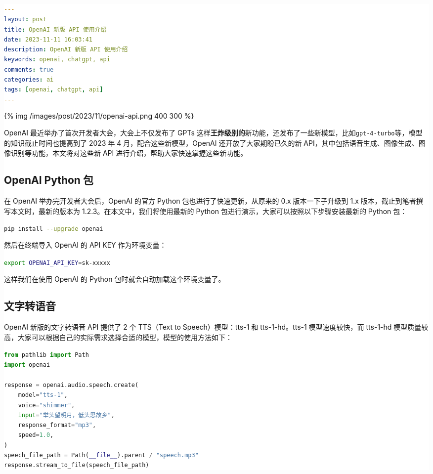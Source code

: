 ```yaml
---
layout: post
title: OpenAI 新版 API 使用介绍
date: 2023-11-11 16:03:41
description: OpenAI 新版 API 使用介绍
keywords: openai, chatgpt, api
comments: true
categories: ai
tags: [openai, chatgpt, api]
---
```


{% img /images/post/2023/11/openai-api.png 400 300 %}

OpenAI 最近举办了首次开发者大会，大会上不仅发布了 GPTs 这样**王炸级别的**新功能，还发布了一些新模型，比如`gpt-4-turbo`等，模型的知识截止时间也提高到了 2023 年 4 月，配合这些新模型，OpenAI 还开放了大家期盼已久的新 API，其中包括语音生成、图像生成、图像识别等功能，本文将对这些新 API 进行介绍，帮助大家快速掌握这些新功能。



## OpenAI Python 包

在 OpenAI 举办完开发者大会后，OpenAI 的官方 Python 包也进行了快速更新，从原来的 0.x 版本一下子升级到 1.x 版本，截止到笔者撰写本文时，最新的版本为 1.2.3。在本文中，我们将使用最新的 Python 包进行演示，大家可以按照以下步骤安装最新的 Python 包：

```bash
pip install --upgrade openai
```

然后在终端导入 OpenAI 的 API KEY 作为环境变量：

```bash
export OPENAI_API_KEY=sk-xxxxx
```

这样我们在使用 OpenAI 的 Python 包时就会自动加载这个环境变量了。

## 文字转语音

OpenAI 新版的文字转语音 API 提供了 2 个 TTS（Text to Speech）模型：tts-1 和 tts-1-hd。tts-1 模型速度较快，而 tts-1-hd 模型质量较高，大家可以根据自己的实际需求选择合适的模型，模型的使用方法如下：

```python
from pathlib import Path
import openai

response = openai.audio.speech.create(
    model="tts-1",
    voice="shimmer",
    input="举头望明月，低头思故乡",
    response_format="mp3",
    speed=1.0,
)
speech_file_path = Path(__file__).parent / "speech.mp3"
response.stream_to_file(speech_file_path)
```
